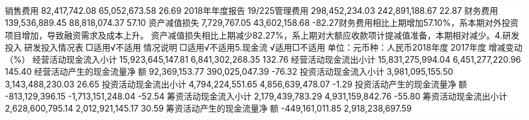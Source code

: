 销售费用
82,417,742.08
65,052,673.58
26.69
2018年年度报告
19/225管理费用
298,452,234.03
242,891,188.67
22.87
财务费用
139,536,889.45
88,818,074.37
57.10
资产减值损失
7,729,767.05
43,602,158.68
-82.27财务费用相比上期增加57.10%，系本期对外投资项目增加，导致融资需求及成本上升。
资产减值损失相比上期减少82.27%，系上期对大额应收款项计提减值准备，本期相对减少。4.研发投入
研发投入情况表
□适用√不适用
情况说明
□适用√不适用5.现金流
√适用□不适用
单位：元币种：人民币2018年度
2017年度
增减变动（%）
经营活动现金流入小计
15,923,645,147.81
6,841,302,268.35
132.76
经营活动现金流出小计
15,831,275,994.04
6,451,277,220.96
145.40
经营活动产生的现金流量净
额
92,369,153.77
390,025,047.39
-76.32
投资活动现金流入小计
3,981,095,155.50
3,143,488,230.03
26.65
投资活动现金流出小计
4,794,224,551.65
4,856,639,478.07
-1.29
投资活动产生的现金流量净
额
-813,129,396.15
-1,713,151,248.04
-52.54
筹资活动现金流入小计
2,179,439,783.29
4,931,159,842.76
-55.80
筹资活动现金流出小计
2,628,600,795.14
2,012,921,145.17
30.59
筹资活动产生的现金流量净
额
-449,161,011.85
2,918,238,697.59